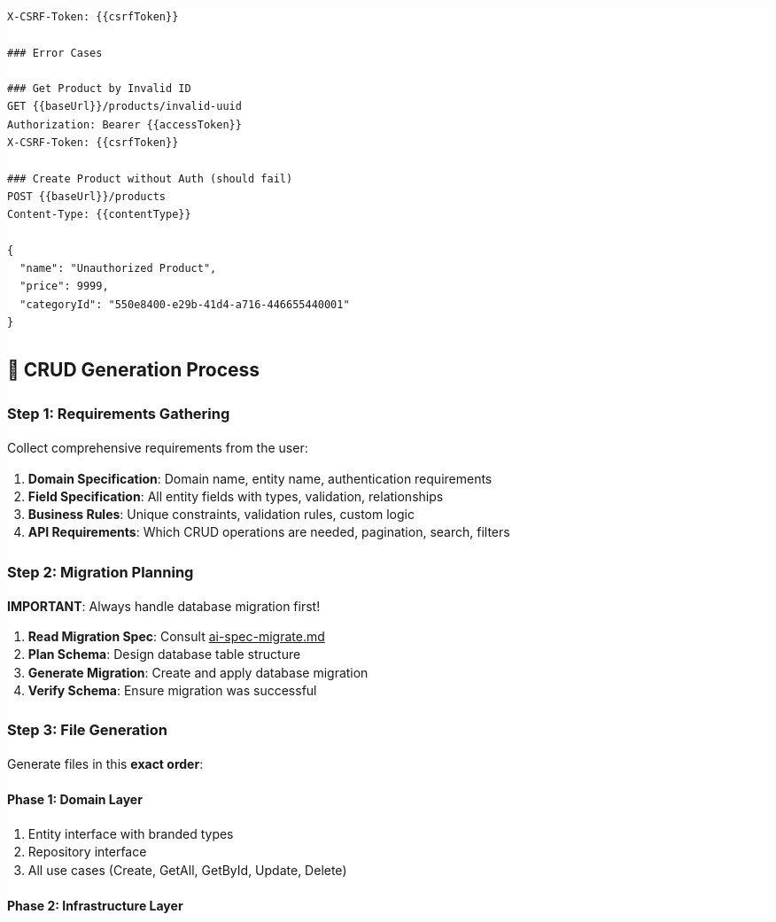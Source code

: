 ```http
X-CSRF-Token: {{csrfToken}}

### Error Cases

### Get Product by Invalid ID
GET {{baseUrl}}/products/invalid-uuid
Authorization: Bearer {{accessToken}}
X-CSRF-Token: {{csrfToken}}

### Create Product without Auth (should fail)
POST {{baseUrl}}/products
Content-Type: {{contentType}}

{
  "name": "Unauthorized Product",
  "price": 9999,
  "categoryId": "550e8400-e29b-41d4-a716-446655440001"
}
```

## 🔄 CRUD Generation Process

### Step 1: Requirements Gathering

Collect comprehensive requirements from the user:

1. **Domain Specification**: Domain name, entity name, authentication requirements
1. **Field Specification**: All entity fields with types, validation, relationships
1. **Business Rules**: Unique constraints, validation rules, custom logic
1. **API Requirements**: Which CRUD operations are needed, pagination, search, filters

### Step 2: Migration Planning

**IMPORTANT**: Always handle database migration first!

1. **Read Migration Spec**: Consult [ai-spec-migrate.md](ai-spec-migrate.md)
1. **Plan Schema**: Design database table structure
1. **Generate Migration**: Create and apply database migration
1. **Verify Schema**: Ensure migration was successful

### Step 3: File Generation

Generate files in this **exact order**:

#### Phase 1: Domain Layer

1. Entity interface with branded types
1. Repository interface
1. All use cases (Create, GetAll, GetById, Update, Delete)

#### Phase 2: Infrastructure Layer

